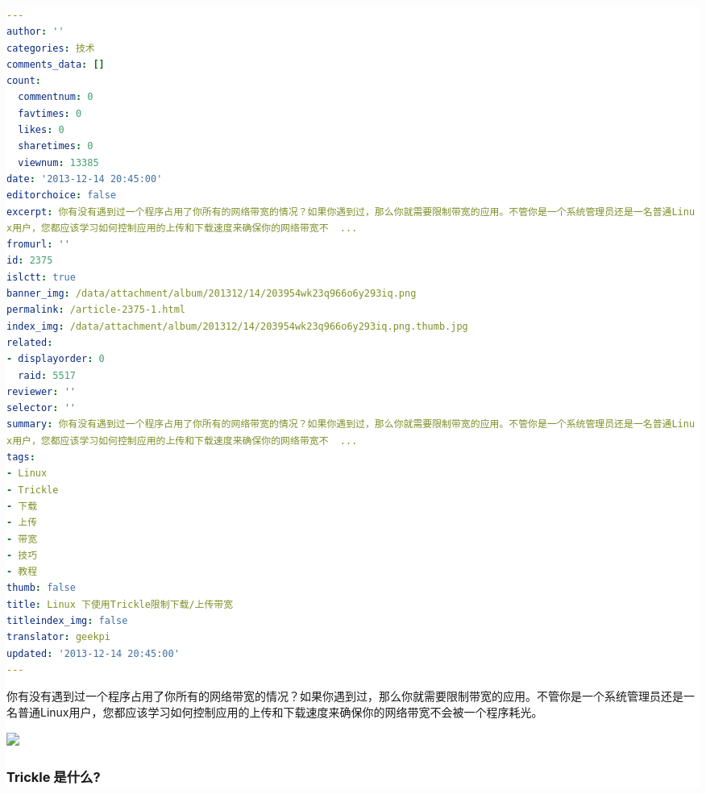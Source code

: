```yaml
---
author: ''
categories: 技术
comments_data: []
count:
  commentnum: 0
  favtimes: 0
  likes: 0
  sharetimes: 0
  viewnum: 13385
date: '2013-12-14 20:45:00'
editorchoice: false
excerpt: 你有没有遇到过一个程序占用了你所有的网络带宽的情况？如果你遇到过，那么你就需要限制带宽的应用。不管你是一个系统管理员还是一名普通Linux用户，您都应该学习如何控制应用的上传和下载速度来确保你的网络带宽不  ...
fromurl: ''
id: 2375
islctt: true
banner_img: /data/attachment/album/201312/14/203954wk23q966o6y293iq.png
permalink: /article-2375-1.html
index_img: /data/attachment/album/201312/14/203954wk23q966o6y293iq.png.thumb.jpg
related:
- displayorder: 0
  raid: 5517
reviewer: ''
selector: ''
summary: 你有没有遇到过一个程序占用了你所有的网络带宽的情况？如果你遇到过，那么你就需要限制带宽的应用。不管你是一个系统管理员还是一名普通Linux用户，您都应该学习如何控制应用的上传和下载速度来确保你的网络带宽不  ...
tags:
- Linux
- Trickle
- 下载
- 上传
- 带宽
- 技巧
- 教程
thumb: false
title: Linux 下使用Trickle限制下载/上传带宽
titleindex_img: false
translator: geekpi
updated: '2013-12-14 20:45:00'
---
```


你有没有遇到过一个程序占用了你所有的网络带宽的情况？如果你遇到过，那么你就需要限制带宽的应用。不管你是一个系统管理员还是一名普通Linux用户，您都应该学习如何控制应用的上传和下载速度来确保你的网络带宽不会被一个程序耗光。


![](/data/attachment/album/201312/14/203954wk23q966o6y293iq.png)


### Trickle 是什么?
